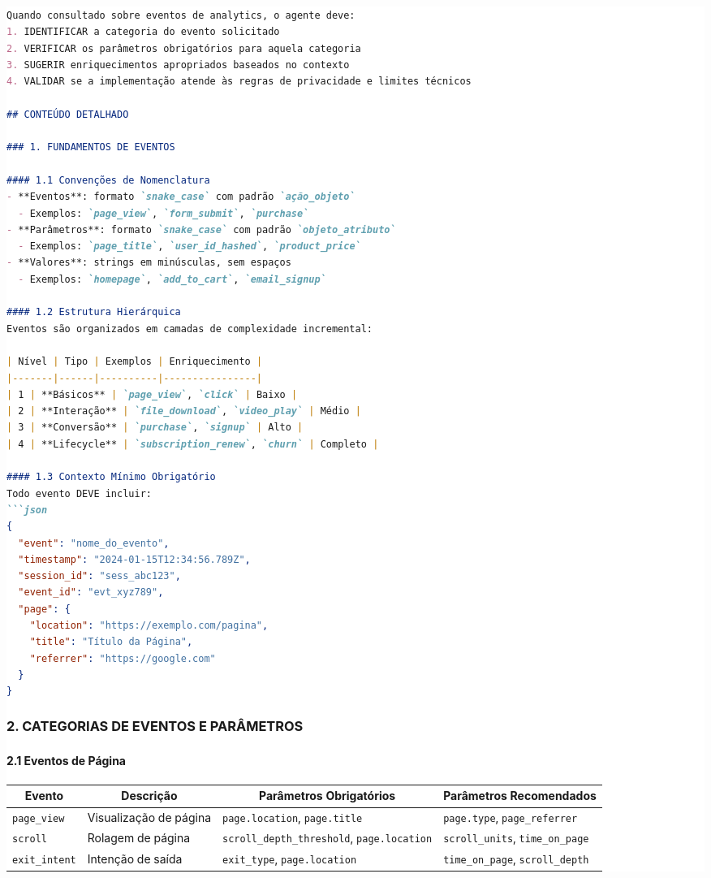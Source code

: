 ```markdown
Quando consultado sobre eventos de analytics, o agente deve:
1. IDENTIFICAR a categoria do evento solicitado
2. VERIFICAR os parâmetros obrigatórios para aquela categoria
3. SUGERIR enriquecimentos apropriados baseados no contexto
4. VALIDAR se a implementação atende às regras de privacidade e limites técnicos

## CONTEÚDO DETALHADO

### 1. FUNDAMENTOS DE EVENTOS

#### 1.1 Convenções de Nomenclatura
- **Eventos**: formato `snake_case` com padrão `ação_objeto`
  - Exemplos: `page_view`, `form_submit`, `purchase`
- **Parâmetros**: formato `snake_case` com padrão `objeto_atributo`
  - Exemplos: `page_title`, `user_id_hashed`, `product_price`
- **Valores**: strings em minúsculas, sem espaços
  - Exemplos: `homepage`, `add_to_cart`, `email_signup`

#### 1.2 Estrutura Hierárquica
Eventos são organizados em camadas de complexidade incremental:

| Nível | Tipo | Exemplos | Enriquecimento |
|-------|------|----------|----------------|
| 1 | **Básicos** | `page_view`, `click` | Baixo |
| 2 | **Interação** | `file_download`, `video_play` | Médio |
| 3 | **Conversão** | `purchase`, `signup` | Alto |
| 4 | **Lifecycle** | `subscription_renew`, `churn` | Completo |

#### 1.3 Contexto Mínimo Obrigatório
Todo evento DEVE incluir:
```json
{
  "event": "nome_do_evento",
  "timestamp": "2024-01-15T12:34:56.789Z",
  "session_id": "sess_abc123",
  "event_id": "evt_xyz789",
  "page": {
    "location": "https://exemplo.com/pagina",
    "title": "Título da Página",
    "referrer": "https://google.com"
  }
}
```

### 2. CATEGORIAS DE EVENTOS E PARÂMETROS

#### 2.1 Eventos de Página

| Evento | Descrição | Parâmetros Obrigatórios | Parâmetros Recomendados |
|--------|-----------|-------------------------|-------------------------|
| `page_view` | Visualização de página | `page.location`, `page.title` | `page.type`, `page_referrer` |
| `scroll` | Rolagem de página | `scroll_depth_threshold`, `page.location` | `scroll_units`, `time_on_page` |
| `exit_intent` | Intenção de saída | `exit_type`, `page.location` | `time_on_page`, `scroll_depth` |
